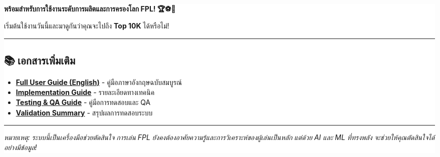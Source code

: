 **พร้อมสำหรับการใช้งานระดับการผลิตและการครองโลก FPL! 🏆⚽🤖**

เริ่มต้นใช้งานวันนี้และมาดูกันว่าคุณจะไปถึง **Top 10K** ได้หรือไม่!

---

## 📚 เอกสารเพิ่มเติม

- **[Full User Guide (English)](README.md)** - คู่มือภาษาอังกฤษฉบับสมบูรณ์
- **[Implementation Guide](CLAUDE.md)** - รายละเอียดทางเทคนิค
- **[Testing & QA Guide](PRPs/fpl-testing-qa.md)** - คู่มือการทดสอบและ QA
- **[Validation Summary](VALIDATION_SUMMARY.md)** - สรุปผลการทดสอบระบบ

---

*หมายเหตุ: ระบบนี้เป็นเครื่องมือช่วยตัดสินใจ การเล่น FPL ยังคงต้องอาศัยความรู้และการวิเคราะห์ของผู้เล่นเป็นหลัก แต่ด้วย AI และ ML ที่ทรงพลัง จะช่วยให้คุณตัดสินใจได้อย่างมีข้อมูล!*